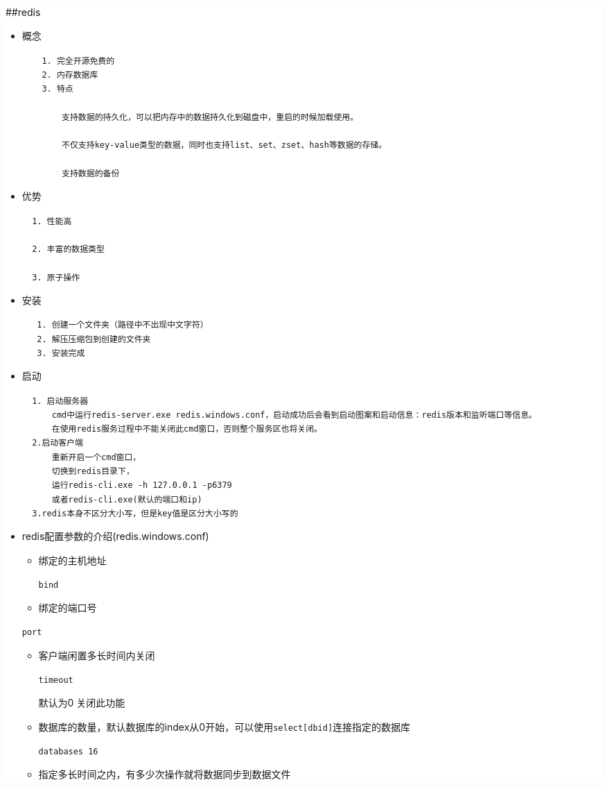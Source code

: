 ﻿---
layout: post
---
##redis
- 概念
   
          1. 完全开源免费的
          2. 内存数据库
          3. 特点
   
              支持数据的持久化，可以把内存中的数据持久化到磁盘中，重启的时候加载使用。
   
              不仅支持key-value类型的数据，同时也支持list、set、zset、hash等数据的存储。  
  
              支持数据的备份
  
+ 优势 

        1. 性能高
    
        2. 丰富的数据类型
    
        3. 原子操作
+ 安装
    
         1. 创建一个文件夹（路径中不出现中文字符）
         2. 解压压缩包到创建的文件夹
         3. 安装完成
+ 启动

        1. 启动服务器
            cmd中运行redis-server.exe redis.windows.conf，启动成功后会看到启动图案和启动信息：redis版本和监听端口等信息。
            在使用redis服务过程中不能关闭此cmd窗口，否则整个服务区也将关闭。
        2.启动客户端
            重新开启一个cmd窗口，
            切换到redis目录下，
            运行redis-cli.exe -h 127.0.0.1 -p6379
            或者redis-cli.exe(默认的端口和ip)
        3.redis本身不区分大小写，但是key值是区分大小写的
        
+ redis配置参数的介绍(redis.windows.conf)

    + 绑定的主机地址   

        `bind`
    + 绑定的端口号 
     
     `port`  
    + 客户端闲置多长时间内关闭
        
        `timeout`
        
        默认为0 关闭此功能
        
    + 数据库的数量，默认数据库的index从0开始，可以使用`select[dbid]`连接指定的数据库
    
        `databases 16`
    +  指定多长时间之内，有多少次操作就将数据同步到数据文件
